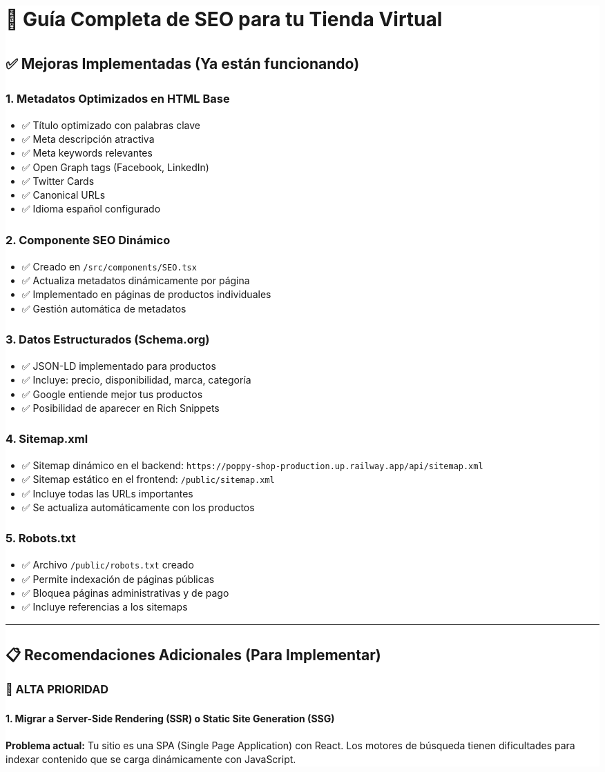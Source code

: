 # 🚀 Guía Completa de SEO para tu Tienda Virtual

## ✅ Mejoras Implementadas (Ya están funcionando)

### 1. **Metadatos Optimizados en HTML Base**
- ✅ Título optimizado con palabras clave
- ✅ Meta descripción atractiva
- ✅ Meta keywords relevantes
- ✅ Open Graph tags (Facebook, LinkedIn)
- ✅ Twitter Cards
- ✅ Canonical URLs
- ✅ Idioma español configurado

### 2. **Componente SEO Dinámico**
- ✅ Creado en `/src/components/SEO.tsx`
- ✅ Actualiza metadatos dinámicamente por página
- ✅ Implementado en páginas de productos individuales
- ✅ Gestión automática de metadatos

### 3. **Datos Estructurados (Schema.org)**
- ✅ JSON-LD implementado para productos
- ✅ Incluye: precio, disponibilidad, marca, categoría
- ✅ Google entiende mejor tus productos
- ✅ Posibilidad de aparecer en Rich Snippets

### 4. **Sitemap.xml**
- ✅ Sitemap dinámico en el backend: `https://poppy-shop-production.up.railway.app/api/sitemap.xml`
- ✅ Sitemap estático en el frontend: `/public/sitemap.xml`
- ✅ Incluye todas las URLs importantes
- ✅ Se actualiza automáticamente con los productos

### 5. **Robots.txt**
- ✅ Archivo `/public/robots.txt` creado
- ✅ Permite indexación de páginas públicas
- ✅ Bloquea páginas administrativas y de pago
- ✅ Incluye referencias a los sitemaps

---

## 📋 Recomendaciones Adicionales (Para Implementar)

### 🔴 ALTA PRIORIDAD

#### 1. **Migrar a Server-Side Rendering (SSR) o Static Site Generation (SSG)**

**Problema actual:** Tu sitio es una SPA (Single Page Application) con React. Los motores de búsqueda tienen dificultades para indexar contenido que se carga dinámicamente con JavaScript.
